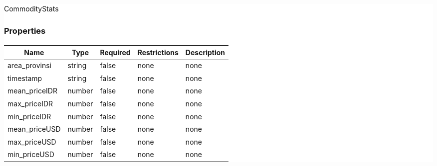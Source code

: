 CommodityStats

### Properties

|Name|Type|Required|Restrictions|Description|
|---|---|---|---|---|
|area_provinsi|string|false|none|none|
|timestamp|string|false|none|none|
|mean_priceIDR|number|false|none|none|
|max_priceIDR|number|false|none|none|
|min_priceIDR|number|false|none|none|
|mean_priceUSD|number|false|none|none|
|max_priceUSD|number|false|none|none|
|min_priceUSD|number|false|none|none|